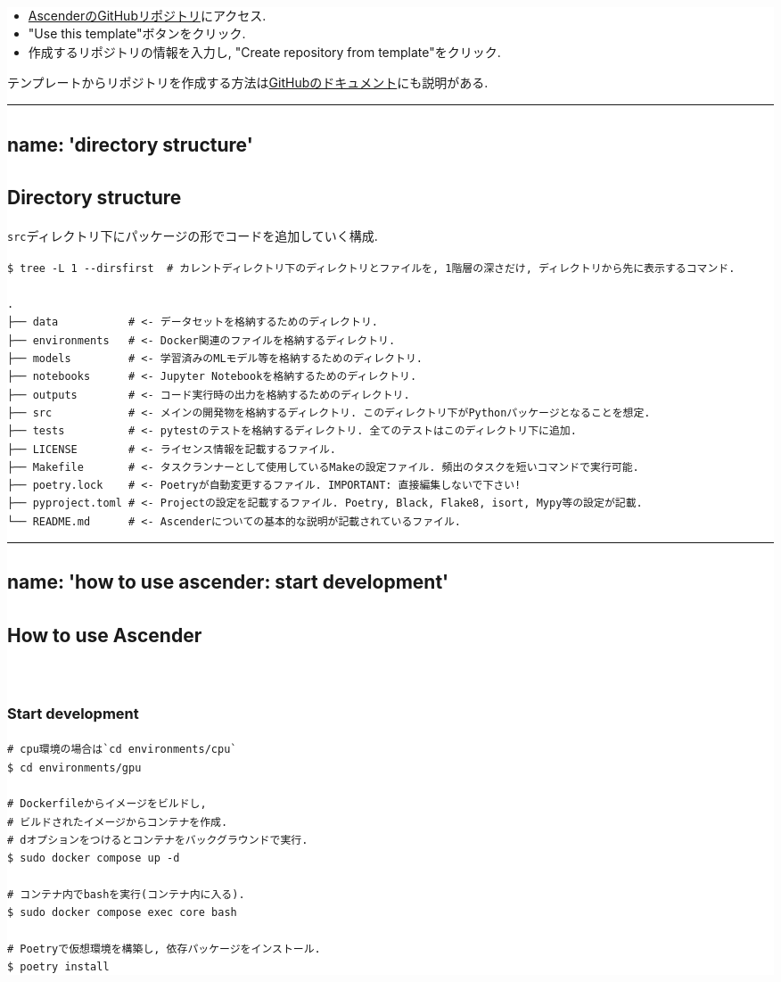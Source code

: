 - [AscenderのGitHubリポジトリ](https://github.com/cvpaperchallenge/Ascender)にアクセス.
- "Use this template"ボタンをクリック.
- 作成するリポジトリの情報を入力し, "Create repository from template"をクリック.

テンプレートからリポジトリを作成する方法は[GitHubのドキュメント](https://docs.github.com/en/repositories/creating-and-managing-repositories/creating-a-repository-from-a-template)にも説明がある.

---
name: 'directory structure'
---

## Directory structure

`src`ディレクトリ下にパッケージの形でコードを追加していく構成.

```shell {all}
$ tree -L 1 --dirsfirst  # カレントディレクトリ下のディレクトリとファイルを, 1階層の深さだけ, ディレクトリから先に表示するコマンド.

.
├── data           # <- データセットを格納するためのディレクトリ. 
├── environments   # <- Docker関連のファイルを格納するディレクトリ.
├── models         # <- 学習済みのMLモデル等を格納するためのディレクトリ.
├── notebooks      # <- Jupyter Notebookを格納するためのディレクトリ. 
├── outputs        # <- コード実行時の出力を格納するためのディレクトリ. 
├── src            # <- メインの開発物を格納するディレクトリ. このディレクトリ下がPythonパッケージとなることを想定.
├── tests          # <- pytestのテストを格納するディレクトリ. 全てのテストはこのディレクトリ下に追加.
├── LICENSE        # <- ライセンス情報を記載するファイル.
├── Makefile       # <- タスクランナーとして使用しているMakeの設定ファイル. 頻出のタスクを短いコマンドで実行可能.
├── poetry.lock    # <- Poetryが自動変更するファイル. IMPORTANT: 直接編集しないで下さい!
├── pyproject.toml # <- Projectの設定を記載するファイル. Poetry, Black, Flake8, isort, Mypy等の設定が記載.
└── README.md      # <- Ascenderについての基本的な説明が記載されているファイル.
```

---
name: 'how to use ascender: start development'
---

## How to use Ascender

<br>

### Start development

<div class="grid grid-cols-2 gap-x-4">
<div class="pt-4">

```shell {all}
# cpu環境の場合は`cd environments/cpu`
$ cd environments/gpu

# Dockerfileからイメージをビルドし, 
# ビルドされたイメージからコンテナを作成. 
# dオプションをつけるとコンテナをバックグラウンドで実行.
$ sudo docker compose up -d

# コンテナ内でbashを実行(コンテナ内に入る).
$ sudo docker compose exec core bash

# Poetryで仮想環境を構築し, 依存パッケージをインストール.
$ poetry install
```
